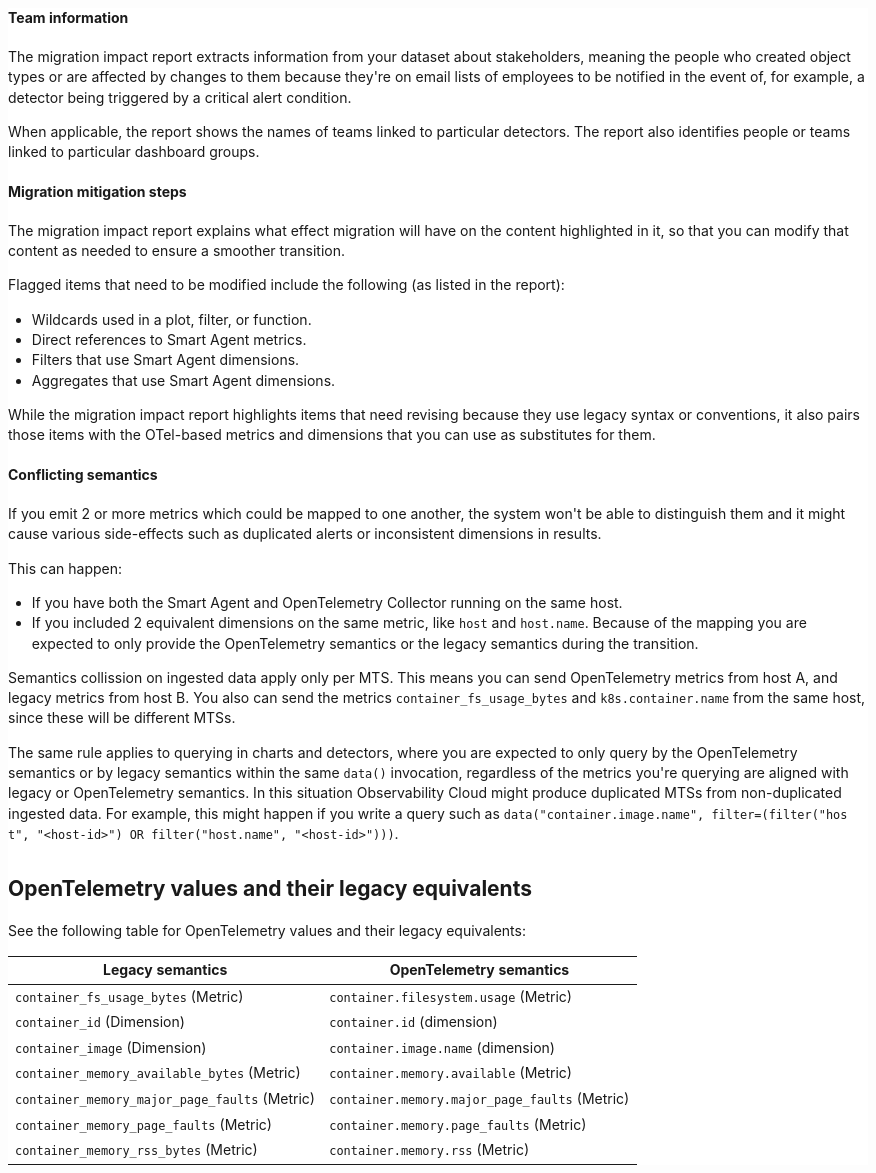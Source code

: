 #### Team information

The migration impact report extracts information from your dataset about stakeholders, meaning the people who created object types or are affected by changes to them because they're on email lists of employees to be notified in the event of, for example, a detector being triggered by a critical alert condition.

When applicable, the report shows the names of teams linked to particular detectors. The report also identifies people or teams linked to particular dashboard groups.

#### Migration mitigation steps

The migration impact report explains what effect migration will have on the content highlighted in it, so that you can modify that content as needed to ensure a smoother transition.

Flagged items that need to be modified include the following (as listed in the report):

- Wildcards used in a plot, filter, or function.
- Direct references to Smart Agent metrics.
- Filters that use Smart Agent dimensions.
- Aggregates that use Smart Agent dimensions.

While the migration impact report highlights items that need revising because they use legacy syntax or conventions, it also pairs those items with the OTel-based metrics and dimensions that you can use as substitutes for them.

#### Conflicting semantics

If you emit 2 or more metrics which could be mapped to one another, the system won't be able to distinguish them and it might cause various side-effects such as duplicated alerts or inconsistent dimensions in results.

This can happen: 

* If you have both the Smart Agent and OpenTelemetry Collector running on the same host.
* If you included 2 equivalent dimensions on the same metric, like `host` and `host.name`. Because of the mapping you are expected to only provide the OpenTelemetry semantics or the legacy semantics during the transition.

Semantics collission on ingested data apply only per MTS. This means you can send OpenTelemetry metrics from host A, and legacy metrics from host B. You also can send the metrics `container_fs_usage_bytes` and `k8s.container.name` from the same host, since these will be different MTSs.

The same rule applies to querying in charts and detectors, where you are expected to only query by the OpenTelemetry semantics or by legacy semantics within the same `data()` invocation, regardless of the metrics you're querying are aligned with legacy or OpenTelemetry semantics. In this situation Observability Cloud might produce duplicated MTSs from non-duplicated ingested data. For example, this might happen if you write a query such as `data("container.image.name", filter=(filter("host", "<host-id>") OR filter("host.name", "<host-id>")))`.

## OpenTelemetry values and their legacy equivalents

See the following table for OpenTelemetry values and their legacy equivalents:

| **Legacy semantics** | **OpenTelemetry semantics** |
|---|---|
| `container_fs_usage_bytes` (Metric) | `container.filesystem.usage` (Metric) |
| `container_id` (Dimension) | `container.id` (dimension) |
| `container_image` (Dimension) | `container.image.name` (dimension) |
| `container_memory_available_bytes` (Metric) | `container.memory.available` (Metric) |
| `container_memory_major_page_faults` (Metric) | `container.memory.major_page_faults` (Metric) |
| `container_memory_page_faults` (Metric) | `container.memory.page_faults` (Metric) |
| `container_memory_rss_bytes` (Metric) | `container.memory.rss` (Metric) |
